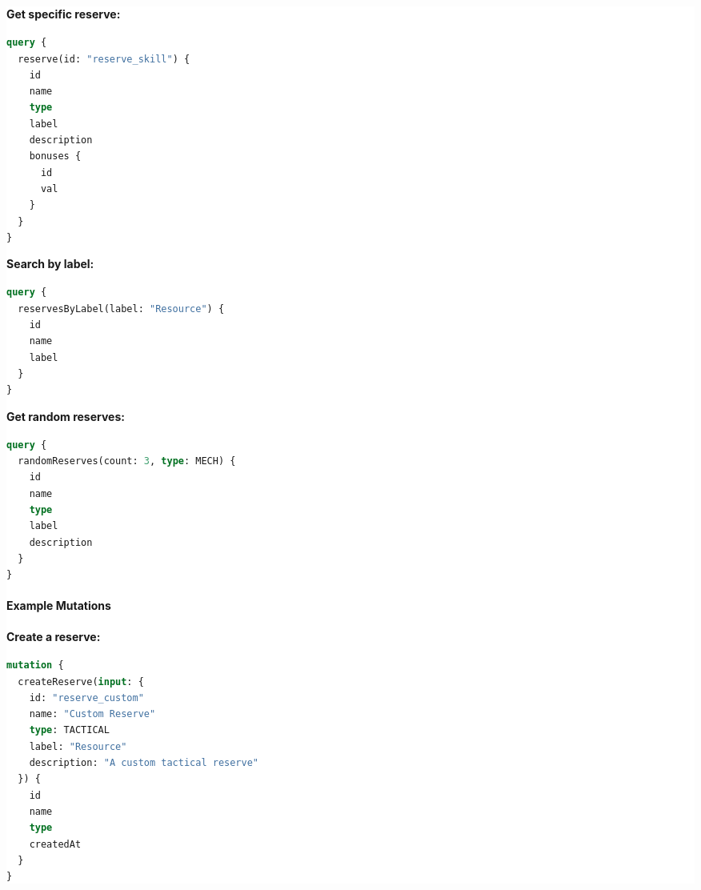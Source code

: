 **Get specific reserve:**
```graphql
query {
  reserve(id: "reserve_skill") {
    id
    name
    type
    label
    description
    bonuses {
      id
      val
    }
  }
}
```

**Search by label:**
```graphql
query {
  reservesByLabel(label: "Resource") {
    id
    name
    label
  }
}
```

**Get random reserves:**
```graphql
query {
  randomReserves(count: 3, type: MECH) {
    id
    name
    type
    label
    description
  }
}
```

#### Example Mutations

**Create a reserve:**
```graphql
mutation {
  createReserve(input: {
    id: "reserve_custom"
    name: "Custom Reserve"
    type: TACTICAL
    label: "Resource"
    description: "A custom tactical reserve"
  }) {
    id
    name
    type
    createdAt
  }
}
```
